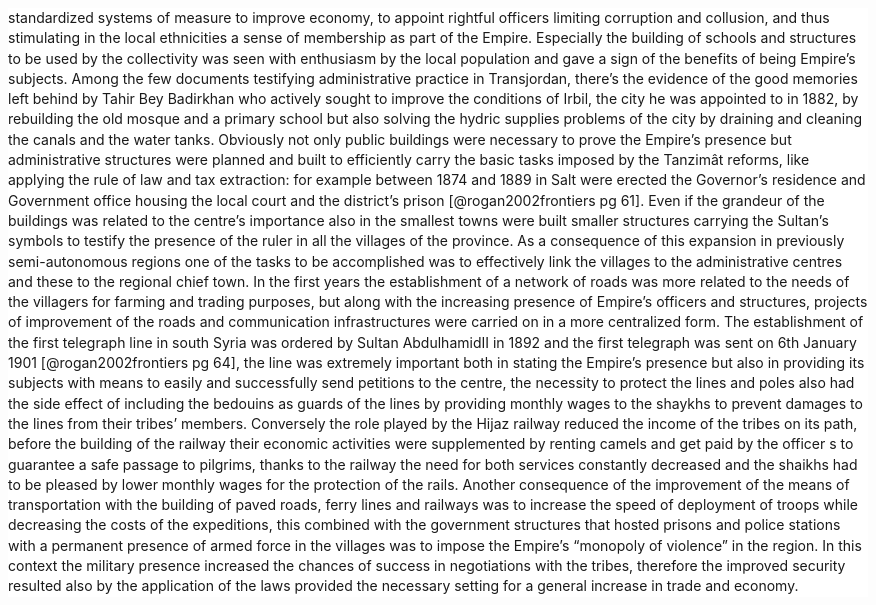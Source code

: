standardized systems of measure to improve economy, to appoint rightful officers limiting corruption and collusion, and thus stimulating in
the local ethnicities a sense of membership as part of the Empire. Especially the building of schools and structures to be used by the
collectivity was seen with enthusiasm by the local population and gave a sign of the benefits of being Empire’s subjects. Among the few
documents testifying administrative practice in Transjordan, there’s the evidence of the good memories left behind by Tahir Bey Badirkhan
who actively sought to improve the conditions of Irbil, the city he was appointed to in 1882, by rebuilding the old mosque and a primary
school but also solving the hydric supplies problems of the city by draining and cleaning the canals and the water tanks. Obviously not only
public buildings were necessary to prove the Empire’s presence but administrative structures were planned and built to efficiently carry the
basic tasks imposed by the Tanzimât reforms, like applying the rule of law and tax extraction: for example between 1874 and 1889 in Salt
were erected the Governor’s residence and Government office housing the local court and the district’s prison
[@rogan2002frontiers pg 61]. Even if the grandeur of the buildings was related to the centre’s importance also in the smallest towns were
built smaller structures carrying the Sultan’s symbols to testify the presence of the ruler in all the villages of the province. As a
consequence of this expansion in previously semi-autonomous regions one of the tasks to be accomplished was to effectively link the villages
to the administrative centres and these to the regional chief town. In the first years the establishment of a network of roads was more
related to the needs of the villagers for farming and trading purposes, but along with the increasing presence of Empire’s officers and
structures, projects of improvement of the roads and communication infrastructures were carried on in a more centralized form. The
establishment of the first telegraph line in south Syria was ordered by Sultan AbdulhamidII in 1892 and the first telegraph was sent on 6th
January 1901 [@rogan2002frontiers pg 64], the line was extremely important both in stating the Empire’s presence but also in providing its
subjects with means to easily and successfully send petitions to the centre, the necessity to protect the lines and poles also had the side
effect of including the bedouins as guards of the lines by providing monthly wages to the shaykhs to prevent damages to the lines from their
tribes’ members. Conversely the role played by the Hijaz railway reduced the income of the tribes on its path, before the building of the
railway their economic activities were supplemented by renting camels and get paid by the officer s to guarantee a safe passage to pilgrims,
thanks to the railway the need for both services constantly decreased and the shaikhs had to be pleased by lower monthly wages for the
protection of the rails. Another consequence of the improvement of the means of transportation with the building of paved roads, ferry lines
and railways was to increase the speed of deployment of troops while decreasing the costs of the expeditions, this combined with the
government structures that hosted prisons and police stations with a permanent presence of armed force in the villages was to impose the
Empire’s “monopoly of violence” in the region. In this context the military presence increased the chances of success in negotiations with
the tribes, therefore the improved security resulted also by the application of the laws provided the necessary setting for a general
increase in trade and economy.
